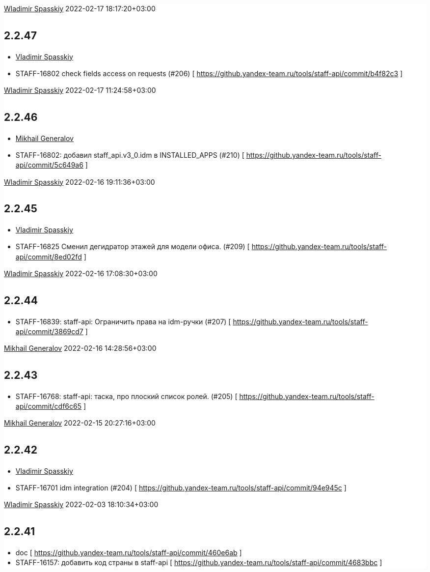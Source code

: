 [Wladimir Spasskiy](http://staff/wlame@yandex-team.ru) 2022-02-17 18:17:20+03:00

2.2.47
------

* [Vladimir Spasskiy](http://staff/wlame@yandex-team.ru)

 * STAFF-16802  check fields access on requests (#206)  [ https://github.yandex-team.ru/tools/staff-api/commit/b4f82c3 ]

[Wladimir Spasskiy](http://staff/wlame@yandex-team.ru) 2022-02-17 11:24:58+03:00

2.2.46
------

* [Mikhail Generalov](http://staff/hallucinite@yandex-team.ru)

 * STAFF-16802: добавил staff_api.v3_0.idm в INSTALLED_APPS (#210)  [ https://github.yandex-team.ru/tools/staff-api/commit/5c649a6 ]

[Wladimir Spasskiy](http://staff/wlame@yandex-team.ru) 2022-02-16 19:11:36+03:00

2.2.45
------

* [Vladimir Spasskiy](http://staff/wlame@yandex-team.ru)

 * STAFF-16825 Сменил дегидратор этажей для модели офиса. (#209)  [ https://github.yandex-team.ru/tools/staff-api/commit/8ed02fd ]

[Wladimir Spasskiy](http://staff/wlame@yandex-team.ru) 2022-02-16 17:08:30+03:00

2.2.44
------
 * STAFF-16839: staff-api: Ограничить права на idm-ручки (#207)  [ https://github.yandex-team.ru/tools/staff-api/commit/3869cd7 ]

[Mikhail Generalov](http://staff/hallucinite@yandex-team.ru) 2022-02-16 14:28:56+03:00

2.2.43
------
 * STAFF-16768: staff-api: таска, про плоский список ролей. (#205)  [ https://github.yandex-team.ru/tools/staff-api/commit/cdf6c65 ]

[Mikhail Generalov](http://staff/hallucinite@yandex-team.ru) 2022-02-15 20:27:16+03:00

2.2.42
------

* [Vladimir Spasskiy](http://staff/wlame@yandex-team.ru)

 * STAFF-16701  idm integration (#204)  [ https://github.yandex-team.ru/tools/staff-api/commit/94e945c ]

[Wladimir Spasskiy](http://staff/wlame@yandex-team.ru) 2022-02-03 18:10:34+03:00

2.2.41
------
 * doc                                           [ https://github.yandex-team.ru/tools/staff-api/commit/460e6ab ]
 * STAFF-16157: добавить код страны в staff-api  [ https://github.yandex-team.ru/tools/staff-api/commit/4683bbc ]
